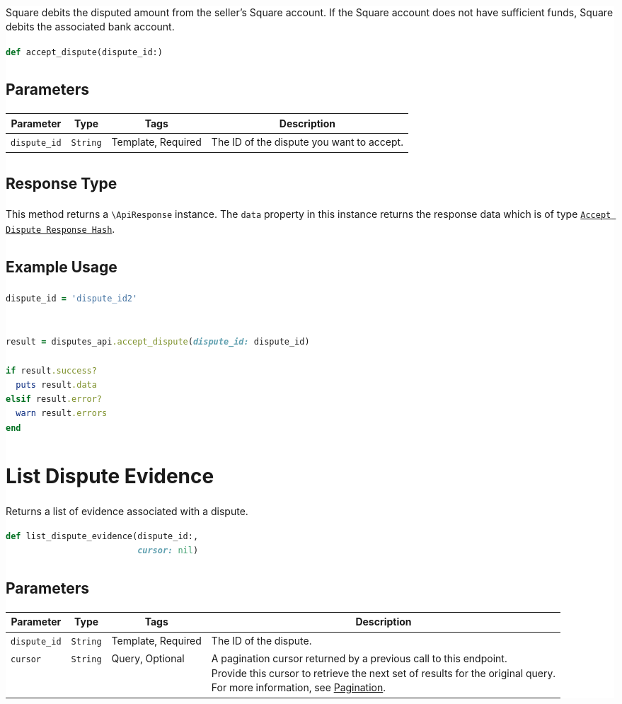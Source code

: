 Square debits the disputed amount from the seller’s Square account. If the Square account
does not have sufficient funds, Square debits the associated bank account.

```ruby
def accept_dispute(dispute_id:)
```

## Parameters

| Parameter | Type | Tags | Description |
|  --- | --- | --- | --- |
| `dispute_id` | `String` | Template, Required | The ID of the dispute you want to accept. |

## Response Type

This method returns a `\ApiResponse` instance. The `data` property in this instance returns the response data which is of type [`Accept Dispute Response Hash`](../../doc/models/accept-dispute-response.md).

## Example Usage

```ruby
dispute_id = 'dispute_id2'


result = disputes_api.accept_dispute(dispute_id: dispute_id)

if result.success?
  puts result.data
elsif result.error?
  warn result.errors
end
```


# List Dispute Evidence

Returns a list of evidence associated with a dispute.

```ruby
def list_dispute_evidence(dispute_id:,
                          cursor: nil)
```

## Parameters

| Parameter | Type | Tags | Description |
|  --- | --- | --- | --- |
| `dispute_id` | `String` | Template, Required | The ID of the dispute. |
| `cursor` | `String` | Query, Optional | A pagination cursor returned by a previous call to this endpoint.<br>Provide this cursor to retrieve the next set of results for the original query.<br>For more information, see [Pagination](https://developer.squareup.com/docs/build-basics/common-api-patterns/pagination). |

